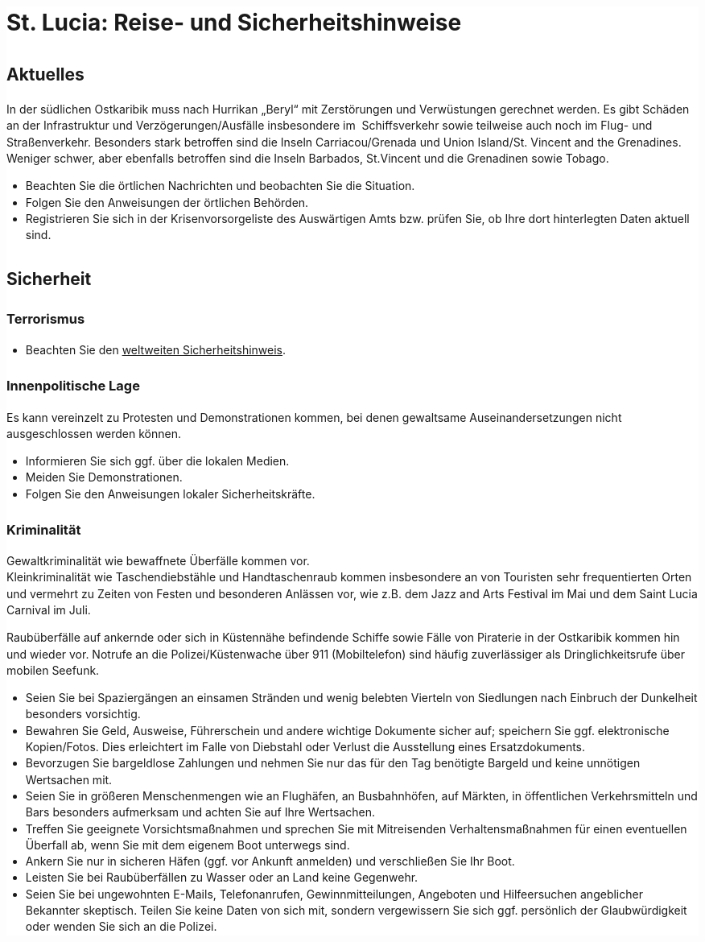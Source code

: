 # St. Lucia: Reise- und Sicherheitshinweise

## Aktuelles

In der südlichen Ostkaribik muss nach Hurrikan „Beryl“ mit Zerstörungen und Verwüstungen gerechnet werden. Es gibt Schäden an der Infrastruktur und Verzögerungen/Ausfälle insbesondere im  Schiffsverkehr sowie teilweise auch noch im Flug- und Straßenverkehr. Besonders stark betroffen sind die Inseln Carriacou/Grenada und Union Island/St. Vincent and the Grenadines. Weniger schwer, aber ebenfalls betroffen sind die Inseln Barbados, St.Vincent und die Grenadinen sowie Tobago.

* Beachten Sie die örtlichen Nachrichten und beobachten Sie die Situation.
* Folgen Sie den Anweisungen der örtlichen Behörden.
* Registrieren Sie sich in der Krisenvorsorgeliste des Auswärtigen Amts bzw. prüfen Sie, ob Ihre dort hinterlegten Daten aktuell sind.

## Sicherheit

### Terrorismus

* Beachten Sie den [weltweiten Sicherheitshinweis](https://www.auswaertiges-amt.de/de/ReiseUndSicherheit/weltweiter-sicherheitshinweis/1796970 "Weltweiter Sicherheitshinweis").

### Innenpolitische Lage

Es kann vereinzelt zu Protesten und Demonstrationen kommen, bei denen gewaltsame Auseinandersetzungen nicht ausgeschlossen werden können.

* Informieren Sie sich ggf. über die lokalen Medien.
* Meiden Sie Demonstrationen.
* Folgen Sie den Anweisungen lokaler Sicherheitskräfte.

### Kriminalität

Gewaltkriminalität wie bewaffnete Überfälle kommen vor.  
Kleinkriminalität wie Taschendiebstähle und Handtaschenraub kommen insbesondere an von Touristen sehr frequentierten Orten und vermehrt zu Zeiten von Festen und besonderen Anlässen vor, wie z.B. dem Jazz and Arts Festival im Mai und dem Saint Lucia Carnival im Juli.

Raubüberfälle auf ankernde oder sich in Küstennähe befindende Schiffe sowie Fälle von Piraterie in der Ostkaribik kommen hin und wieder vor. Notrufe an die Polizei/Küstenwache über 911 (Mobiltelefon) sind häufig zuverlässiger als Dringlichkeitsrufe über mobilen Seefunk.

* Seien Sie bei Spaziergängen an einsamen Stränden und wenig belebten Vierteln von Siedlungen nach Einbruch der Dunkelheit besonders vorsichtig.
* Bewahren Sie Geld, Ausweise, Führerschein und andere wichtige Dokumente sicher auf; speichern Sie ggf. elektronische Kopien/Fotos. Dies erleichtert im Falle von Diebstahl oder Verlust die Ausstellung eines Ersatzdokuments.
* Bevorzugen Sie bargeldlose Zahlungen und nehmen Sie nur das für den Tag benötigte Bargeld und keine unnötigen Wertsachen mit.
* Seien Sie in größeren Menschenmengen wie an Flughäfen, an Busbahnhöfen, auf Märkten, in öffentlichen Verkehrsmitteln und Bars besonders aufmerksam und achten Sie auf Ihre Wertsachen.
* Treffen Sie geeignete Vorsichtsmaßnahmen und sprechen Sie mit Mitreisenden Verhaltensmaßnahmen für einen eventuellen Überfall ab, wenn Sie mit dem eigenem Boot unterwegs sind.
* Ankern Sie nur in sicheren Häfen (ggf. vor Ankunft anmelden) und verschließen Sie Ihr Boot.
* Leisten Sie bei Raubüberfällen zu Wasser oder an Land keine Gegenwehr.
* Seien Sie bei ungewohnten E-Mails, Telefonanrufen, Gewinnmitteilungen, Angeboten und Hilfeersuchen angeblicher Bekannter skeptisch. Teilen Sie keine Daten von sich mit, sondern vergewissern Sie sich ggf. persönlich der Glaubwürdigkeit oder wenden Sie sich an die Polizei.
